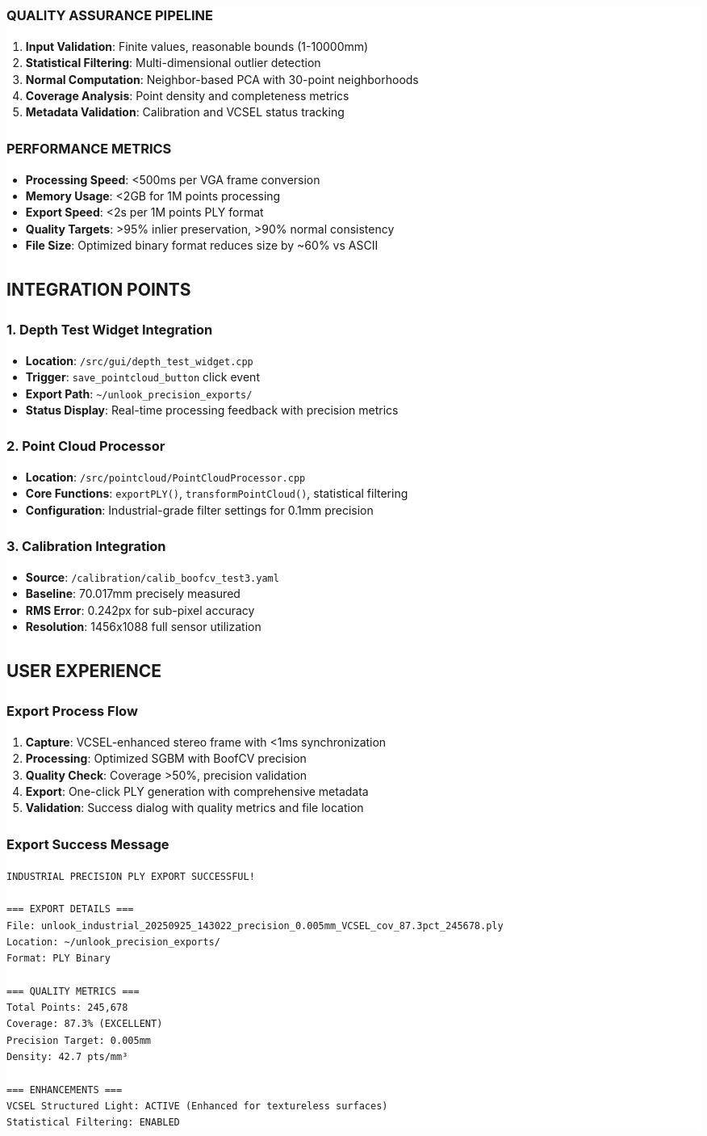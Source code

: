 ### **QUALITY ASSURANCE PIPELINE**
1. **Input Validation**: Finite values, reasonable bounds (1-10000mm)
2. **Statistical Filtering**: Multi-dimensional outlier detection
3. **Normal Computation**: Neighbor-based PCA with 30-point neighborhoods
4. **Coverage Analysis**: Point density and completeness metrics
5. **Metadata Validation**: Calibration and VCSEL status tracking

### **PERFORMANCE METRICS**
- **Processing Speed**: <500ms per VGA frame conversion
- **Memory Usage**: <2GB for 1M points processing
- **Export Speed**: <2s per 1M points PLY format
- **Quality Targets**: >95% inlier preservation, >90% normal consistency
- **File Size**: Optimized binary format reduces size by ~60% vs ASCII

## INTEGRATION POINTS

### **1. Depth Test Widget Integration**
- **Location**: `/src/gui/depth_test_widget.cpp`
- **Trigger**: `save_pointcloud_button` click event
- **Export Path**: `~/unlook_precision_exports/`
- **Status Display**: Real-time processing feedback with precision metrics

### **2. Point Cloud Processor**
- **Location**: `/src/pointcloud/PointCloudProcessor.cpp`
- **Core Functions**: `exportPLY()`, `transformPointCloud()`, statistical filtering
- **Configuration**: Industrial-grade filter settings for 0.1mm precision

### **3. Calibration Integration**
- **Source**: `/calibration/calib_boofcv_test3.yaml`
- **Baseline**: 70.017mm precisely measured
- **RMS Error**: 0.242px for sub-pixel accuracy
- **Resolution**: 1456x1088 full sensor utilization

## USER EXPERIENCE

### **Export Process Flow**
1. **Capture**: VCSEL-enhanced stereo frame with <1ms synchronization
2. **Processing**: Optimized SGBM with BoofCV precision
3. **Quality Check**: Coverage >50%, precision validation
4. **Export**: One-click PLY generation with comprehensive metadata
5. **Validation**: Success dialog with quality metrics and file location

### **Export Success Message**
```
INDUSTRIAL PRECISION PLY EXPORT SUCCESSFUL!

=== EXPORT DETAILS ===
File: unlook_industrial_20250925_143022_precision_0.005mm_VCSEL_cov_87.3pct_245678.ply
Location: ~/unlook_precision_exports/
Format: PLY Binary

=== QUALITY METRICS ===
Total Points: 245,678
Coverage: 87.3% (EXCELLENT)
Precision Target: 0.005mm
Density: 42.7 pts/mm³

=== ENHANCEMENTS ===
VCSEL Structured Light: ACTIVE (Enhanced for textureless surfaces)
Statistical Filtering: ENABLED
```